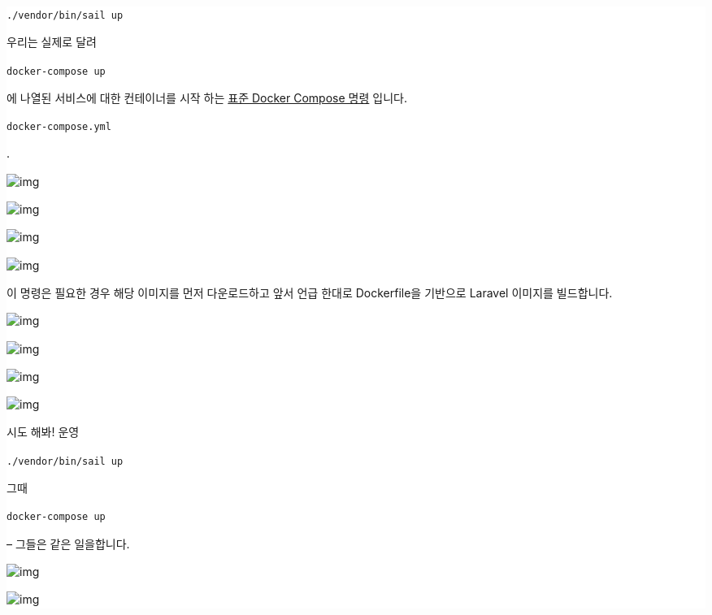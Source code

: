 ```
./vendor/bin/sail up
```

 우리는 실제로 달려 

```
docker-compose up
```

에 나열된 서비스에 대한 컨테이너를 시작 하는 [표준 Docker Compose 명령](https://docs.docker.com/compose/reference/up/?ref=hackernoon.com) 입니다.

```
docker-compose.yml
```

.



![img](https://hackernoon.com/emojis/heart.png)

![img](https://hackernoon.com/emojis/light.png)

![img](https://hackernoon.com/emojis/money.png)

![img](https://hackernoon.com/emojis/thumbs-down.png)

이 명령은 필요한 경우 해당 이미지를 먼저 다운로드하고 앞서 언급 한대로 Dockerfile을 기반으로 Laravel 이미지를 빌드합니다.

![img](https://hackernoon.com/emojis/heart.png)

![img](https://hackernoon.com/emojis/light.png)

![img](https://hackernoon.com/emojis/money.png)

![img](https://hackernoon.com/emojis/thumbs-down.png)

시도 해봐! 운영

```
./vendor/bin/sail up
```

 그때 

```
docker-compose up
```

 – 그들은 같은 일을합니다.



![img](https://hackernoon.com/emojis/heart.png)

![img](https://hackernoon.com/emojis/light.png)
